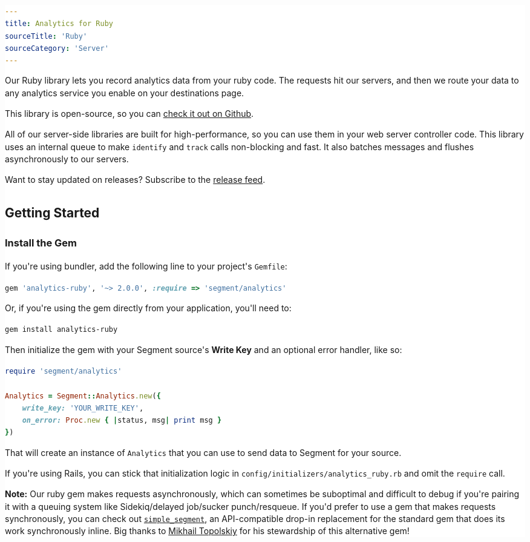```yaml
---
title: Analytics for Ruby
sourceTitle: 'Ruby'
sourceCategory: 'Server'
---
```


Our Ruby library lets you record analytics data from your ruby code. The requests hit our servers, and then we route your data to any analytics service you enable on your destinations page.

This library is open-source, so you can [check it out on Github](https://github.com/segmentio/analytics-ruby).

All of our server-side libraries are built for high-performance, so you can use them in your web server controller code. This library uses an internal queue to make `identify` and `track` calls non-blocking and fast. It also batches messages and flushes asynchronously to our servers.

 Want to stay updated on releases? Subscribe to the [release feed](https://github.com/segmentio/analytics-ruby/releases.atom).

## Getting Started

### Install the Gem

If you're using bundler, add the following line to your project's `Gemfile`:

```ruby
gem 'analytics-ruby', '~> 2.0.0', :require => 'segment/analytics'
```

Or, if you're using the gem directly from your application, you'll need to:

```bash
gem install analytics-ruby
```

Then initialize the gem with your Segment source's **Write Key** and an optional error handler, like so:

```ruby
require 'segment/analytics'

Analytics = Segment::Analytics.new({
    write_key: 'YOUR_WRITE_KEY',
    on_error: Proc.new { |status, msg| print msg }
})
```

That will create an instance of `Analytics` that you can use to send data to Segment for your source.

If you're using Rails, you can stick that initialization logic in `config/initializers/analytics_ruby.rb` and omit the `require` call.

**Note:** Our ruby gem makes requests asynchronously, which can sometimes be suboptimal and difficult to debug if you're pairing it with a queuing system like Sidekiq/delayed job/sucker punch/resqueue. If you'd prefer to use a gem that makes requests synchronously, you can check out [`simple_segment`](https://github.com/whatthewhat/simple_segment), an API-compatible drop-in replacement for the standard gem that does its work synchronously inline. Big thanks to [Mikhail Topolskiy](https://github.com/whatthewhat) for his stewardship of this alternative gem!
